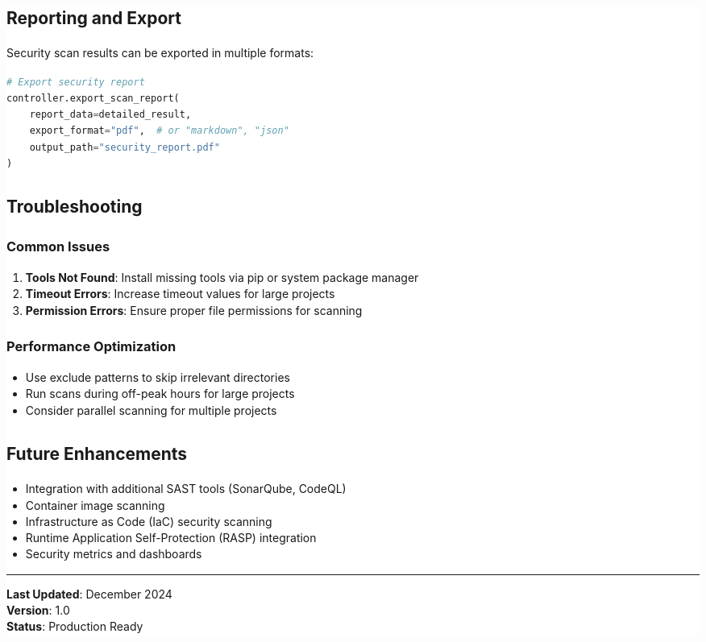 ## Reporting and Export

Security scan results can be exported in multiple formats:

```python
# Export security report
controller.export_scan_report(
    report_data=detailed_result,
    export_format="pdf",  # or "markdown", "json"
    output_path="security_report.pdf"
)
```

## Troubleshooting

### Common Issues

1. **Tools Not Found**: Install missing tools via pip or system package manager
2. **Timeout Errors**: Increase timeout values for large projects
3. **Permission Errors**: Ensure proper file permissions for scanning

### Performance Optimization

- Use exclude patterns to skip irrelevant directories
- Run scans during off-peak hours for large projects
- Consider parallel scanning for multiple projects

## Future Enhancements

- Integration with additional SAST tools (SonarQube, CodeQL)
- Container image scanning
- Infrastructure as Code (IaC) security scanning
- Runtime Application Self-Protection (RASP) integration
- Security metrics and dashboards

---

**Last Updated**: December 2024  
**Version**: 1.0  
**Status**: Production Ready 